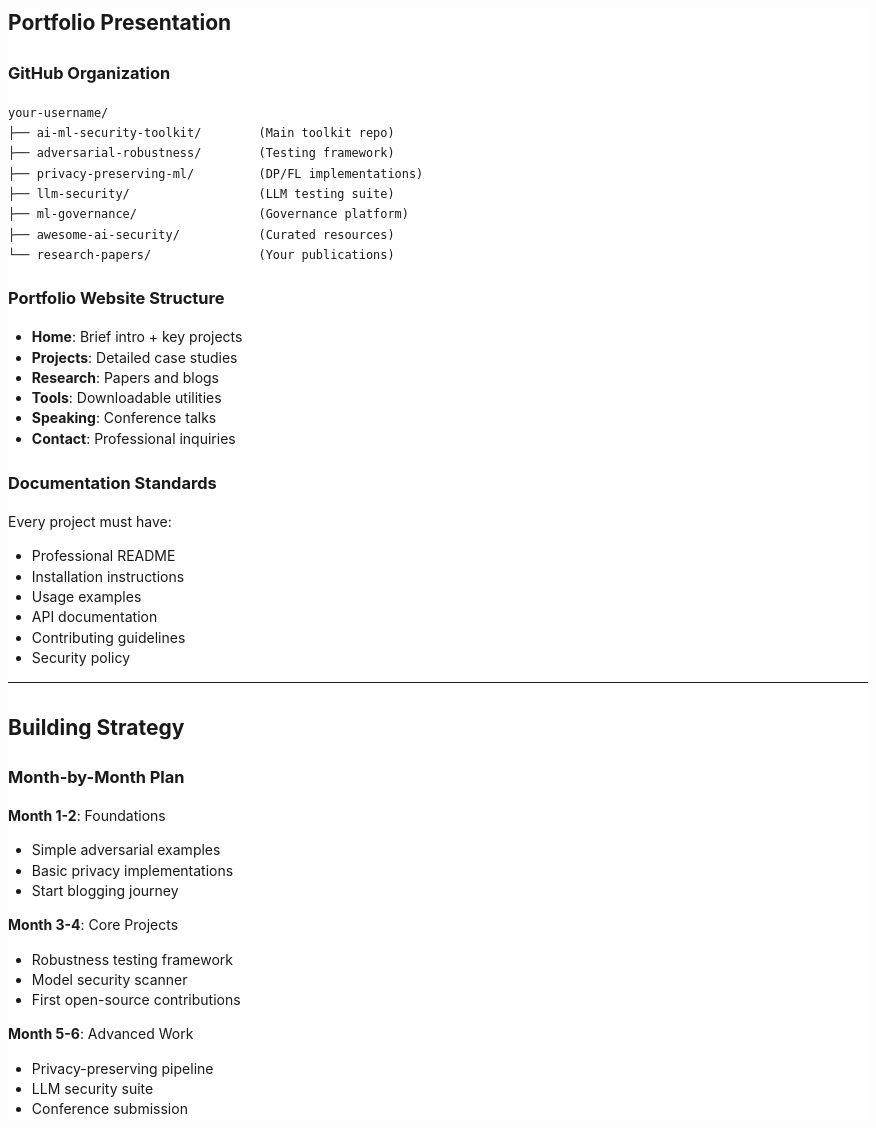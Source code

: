 
## Portfolio Presentation

### GitHub Organization
```
your-username/
├── ai-ml-security-toolkit/        (Main toolkit repo)
├── adversarial-robustness/        (Testing framework)
├── privacy-preserving-ml/         (DP/FL implementations)
├── llm-security/                  (LLM testing suite)
├── ml-governance/                 (Governance platform)
├── awesome-ai-security/           (Curated resources)
└── research-papers/               (Your publications)
```

### Portfolio Website Structure
- **Home**: Brief intro + key projects
- **Projects**: Detailed case studies
- **Research**: Papers and blogs
- **Tools**: Downloadable utilities
- **Speaking**: Conference talks
- **Contact**: Professional inquiries

### Documentation Standards
Every project must have:
- Professional README
- Installation instructions
- Usage examples
- API documentation
- Contributing guidelines
- Security policy

---

## Building Strategy

### Month-by-Month Plan

**Month 1-2**: Foundations
- Simple adversarial examples
- Basic privacy implementations
- Start blogging journey

**Month 3-4**: Core Projects
- Robustness testing framework
- Model security scanner
- First open-source contributions

**Month 5-6**: Advanced Work
- Privacy-preserving pipeline
- LLM security suite
- Conference submission
